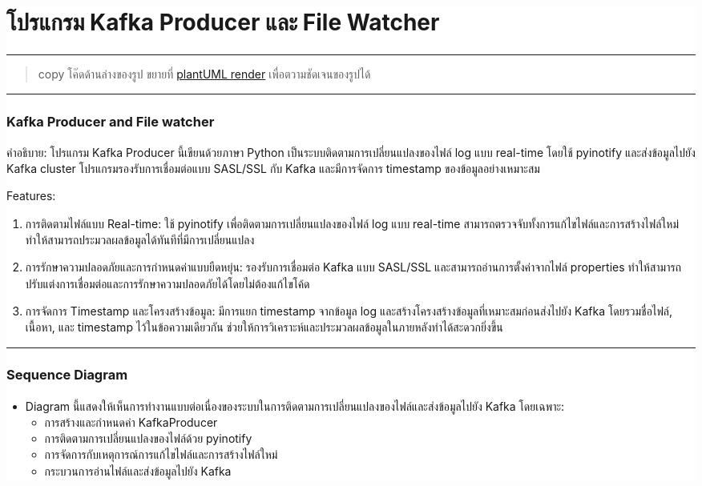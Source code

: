 # โปรแกรม Kafka Producer และ File Watcher
--- 
> copy โค๊ดด้านล่างของรูป ขยายที่ [plantUML render](https://plantuml.ipv9.me) เพื่อตวามชัดเจนของรูปได้
---
### Kafka Producer and File watcher

คำอธิบาย:
โปรแกรม Kafka Producer นี้เขียนด้วยภาษา Python เป็นระบบติดตามการเปลี่ยนแปลงของไฟล์ log แบบ real-time โดยใช้ pyinotify และส่งข้อมูลไปยัง Kafka cluster โปรแกรมรองรับการเชื่อมต่อแบบ SASL/SSL กับ Kafka และมีการจัดการ timestamp ของข้อมูลอย่างเหมาะสม

Features:

1. การติดตามไฟล์แบบ Real-time:
   ใช้ pyinotify เพื่อติดตามการเปลี่ยนแปลงของไฟล์ log แบบ real-time สามารถตรวจจับทั้งการแก้ไขไฟล์และการสร้างไฟล์ใหม่ ทำให้สามารถประมวลผลข้อมูลได้ทันทีที่มีการเปลี่ยนแปลง

2. การรักษาความปลอดภัยและการกำหนดค่าแบบยืดหยุ่น:
   รองรับการเชื่อมต่อ Kafka แบบ SASL/SSL และสามารถอ่านการตั้งค่าจากไฟล์ properties ทำให้สามารถปรับแต่งการเชื่อมต่อและการรักษาความปลอดภัยได้โดยไม่ต้องแก้ไขโค้ด

3. การจัดการ Timestamp และโครงสร้างข้อมูล:
   มีการแยก timestamp จากข้อมูล log และสร้างโครงสร้างข้อมูลที่เหมาะสมก่อนส่งไปยัง Kafka โดยรวมชื่อไฟล์, เนื้อหา, และ timestamp ไว้ในข้อความเดียวกัน ช่วยให้การวิเคราะห์และประมวลผลข้อมูลในภายหลังทำได้สะดวกยิ่งขึ้น

---
### Sequence Diagram 
- Diagram นี้แสดงให้เห็นการทำงานแบบต่อเนื่องของระบบในการติดตามการเปลี่ยนแปลงของไฟล์และส่งข้อมูลไปยัง Kafka โดยเฉพาะ:
  - การสร้างและกำหนดค่า KafkaProducer
  - การติดตามการเปลี่ยนแปลงของไฟล์ด้วย pyinotify
  - การจัดการกับเหตุการณ์การแก้ไขไฟล์และการสร้างไฟล์ใหม่
  - กระบวนการอ่านไฟล์และส่งข้อมูลไปยัง Kafka